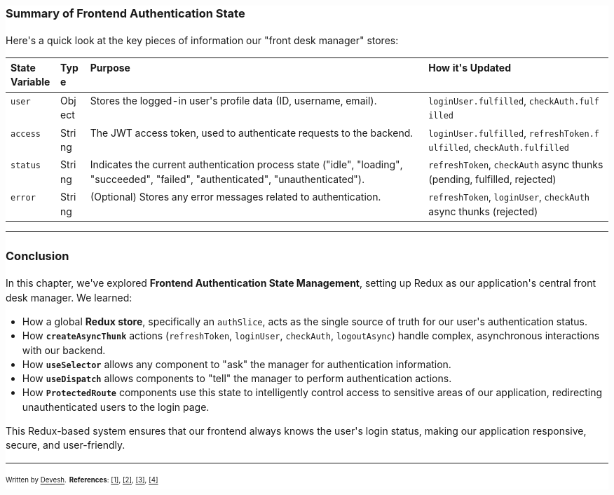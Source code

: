 
### Summary of Frontend Authentication State

Here's a quick look at the key pieces of information our "front desk manager" stores:

| State Variable | Type    | Purpose                                                                 | How it's Updated                                                      |
| :------------- | :------ | :---------------------------------------------------------------------- | :-------------------------------------------------------------------- |
| `user`         | Object  | Stores the logged-in user's profile data (ID, username, email).         | `loginUser.fulfilled`, `checkAuth.fulfilled`                          |
| `access`       | String  | The JWT access token, used to authenticate requests to the backend.       | `loginUser.fulfilled`, `refreshToken.fulfilled`, `checkAuth.fulfilled`|
| `status`       | String  | Indicates the current authentication process state ("idle", "loading", "succeeded", "failed", "authenticated", "unauthenticated"). | `refreshToken`, `checkAuth` async thunks (pending, fulfilled, rejected) |
| `error`        | String  | (Optional) Stores any error messages related to authentication.         | `refreshToken`, `loginUser`, `checkAuth` async thunks (rejected)      |

---

### Conclusion

In this chapter, we've explored **Frontend Authentication State Management**, setting up Redux as our application's central front desk manager. We learned:

*   How a global **Redux store**, specifically an `authSlice`, acts as the single source of truth for our user's authentication status.
*   How **`createAsyncThunk`** actions (`refreshToken`, `loginUser`, `checkAuth`, `logoutAsync`) handle complex, asynchronous interactions with our backend.
*   How **`useSelector`** allows any component to "ask" the manager for authentication information.
*   How **`useDispatch`** allows components to "tell" the manager to perform authentication actions.
*   How **`ProtectedRoute`** components use this state to intelligently control access to sensitive areas of our application, redirecting unauthenticated users to the login page.

This Redux-based system ensures that our frontend always knows the user's login status, making our application responsive, secure, and user-friendly.

---

<sub><sup>Written by [Devesh](https://github.com/devesh111).</sup></sub> <sub><sup>**References**: [[1]](https://github.com/devesh111/Complete-User-Authentication/blob/be7caf6a301c77116064d4b37322e7e9673afa30/frontend/src/App.jsx), [[2]](https://github.com/devesh111/Complete-User-Authentication/blob/be7caf6a301c77116064d4b37322e7e9673afa30/frontend/src/components/ProtectedRoute.jsx), [[3]](https://github.com/devesh111/Complete-User-Authentication/blob/be7caf6a301c77116064d4b37322e7e9673afa30/frontend/src/store/authSlice.js), [[4]](https://github.com/devesh111/Complete-User-Authentication/blob/be7caf6a301c77116064d4b37322e7e9673afa30/frontend/src/store/store.js)</sup></sub>